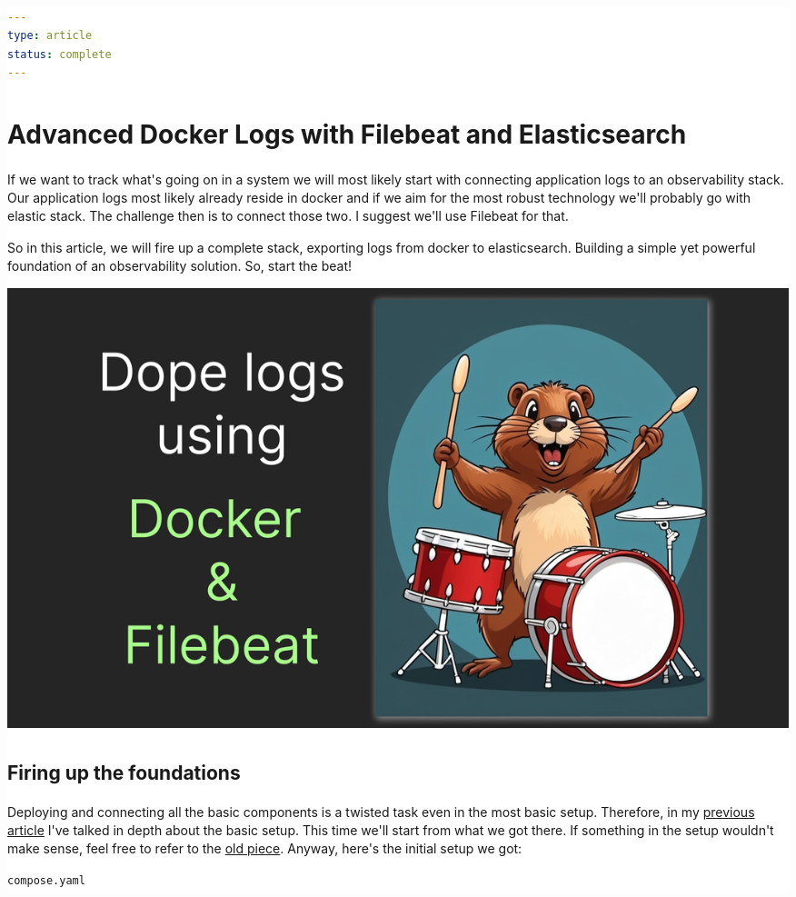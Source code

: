 ```yaml
---
type: article
status: complete
---
```


# Advanced Docker Logs with Filebeat and Elasticsearch

If we want to track what's going on in a system we will most likely start with connecting application logs to an observability stack. Our application logs most likely already reside in docker and if we aim for the most robust technology we'll probably go with elastic stack. The challenge then is to connect those two. I suggest we'll use Filebeat for that.

So in this article, we will fire up a complete stack, exporting logs from docker to elasticsearch. Building a simple yet powerful foundation of an observability solution. So, start the beat!

![AI-generated log-lover ready to play a beat](thumb.png)

## Firing up the foundations

Deploying and connecting all the basic components is a twisted task even in the most basic setup. Therefore, in my [previous article]() I've talked in depth about the basic setup. This time we'll start from what we got there. If something in the setup wouldn't make sense, feel free to refer to the [old piece](). Anyway, here's the initial setup we got:

`compose.yaml`
